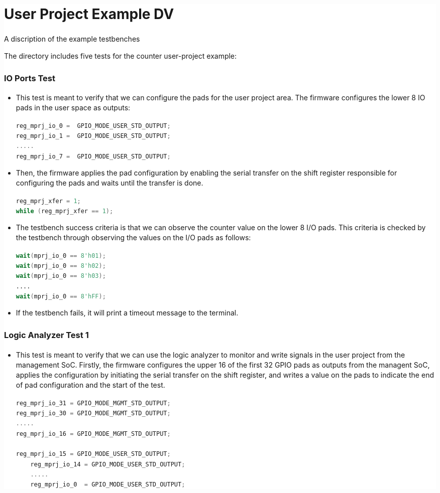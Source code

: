 # User Project Example DV

A discription of the example testbenches

The directory includes five tests for the counter user-project example: 

### IO Ports Test 

* This test is meant to verify that we can configure the pads for the user project area. The firmware configures the lower 8 IO pads in the user space as outputs:

	```c
	reg_mprj_io_0 =  GPIO_MODE_USER_STD_OUTPUT;
	reg_mprj_io_1 =  GPIO_MODE_USER_STD_OUTPUT;
	.....
	reg_mprj_io_7 =  GPIO_MODE_USER_STD_OUTPUT;
	```

* Then, the firmware applies the pad configuration by enabling the serial transfer on the shift register responsible for configuring the pads and waits until the transfer is done. 
	```c
	reg_mprj_xfer = 1;
	while (reg_mprj_xfer == 1);
	```

* The testbench success criteria is that we can observe the counter value on the lower 8 I/O pads. This criteria is checked by the testbench through observing the values on the I/O pads as follows: 

	```verilog
	wait(mprj_io_0 == 8'h01);
	wait(mprj_io_0 == 8'h02);
	wait(mprj_io_0 == 8'h03);
	....
	wait(mprj_io_0 == 8'hFF);
	```

* If the testbench fails, it will print a timeout message to the terminal. 

### Logic Analyzer Test 1
 
* This test is meant to verify that we can use the logic analyzer to monitor and write signals in the user project from the management SoC. Firstly, the firmware configures the upper 16 of the first 32 GPIO pads as outputs from the managent SoC, applies the configuration by initiating the serial transfer on the shift register, and writes a value on the pads to indicate the end of pad configuration and the start of the test. 

	```c
	reg_mprj_io_31 = GPIO_MODE_MGMT_STD_OUTPUT;
	reg_mprj_io_30 = GPIO_MODE_MGMT_STD_OUTPUT;
	.....
	reg_mprj_io_16 = GPIO_MODE_MGMT_STD_OUTPUT;
	
	reg_mprj_io_15 = GPIO_MODE_USER_STD_OUTPUT;
        reg_mprj_io_14 = GPIO_MODE_USER_STD_OUTPUT;
        .....
        reg_mprj_io_0  = GPIO_MODE_USER_STD_OUTPUT;
	